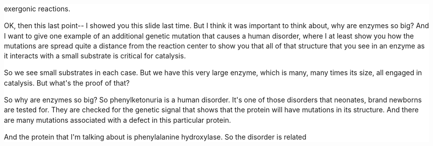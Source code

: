   <span m="321330">exergonic</span> <span m="322050">reactions.</span></p><p><span
  m="323730">OK,</span> <span m="324540">then</span> <span m="324900">this</span>
  <span m="325140">last</span> <span m="325440">point--</span> <span m="325770">I</span>
  <span m="325860">showed</span> <span m="326220">you</span> <span m="326340">this</span>
  <span m="326520">slide</span> <span m="326970">last</span> <span m="327360">time.</span>
  <span m="328020">But</span> <span m="328200">I</span> <span m="328260">think</span>
  <span m="328470">it</span> <span m="328560">was</span> <span m="328710">important</span>
  <span m="329190">to</span> <span m="329280">think</span> <span m="329640">about,</span>
  <span m="330360">why</span> <span m="330630">are</span> <span m="330740">enzymes</span>
  <span m="331230">so</span> <span m="331500">big?</span> <span m="332460">And</span>
  <span m="332580">I</span> <span m="332640">want</span> <span m="332790">to</span>
  <span m="332910">give</span> <span m="334170">one</span> <span m="334440">example</span>
  <span m="335460">of</span> <span m="335610">an</span> <span m="335730">additional</span>
  <span m="336270">genetic</span> <span m="336840">mutation</span> <span m="337860">that</span>
  <span m="338010">causes</span> <span m="338490">a</span> <span m="338550">human</span>
  <span m="338940">disorder,</span> <span m="339900">where</span> <span m="340410">I</span>
  <span m="340530">at</span> <span m="340620">least</span> <span m="340920">show</span>
  <span m="341250">you</span> <span m="341460">how</span> <span m="341820">the</span>
  <span m="341970">mutations</span> <span m="343240">are</span> <span m="343380">spread</span>
  <span m="343770">quite</span> <span m="344160">a</span> <span m="344220">distance</span>
  <span m="345120">from</span> <span m="345360">the</span> <span m="345450">reaction</span>
  <span m="346080">center</span> <span m="346950">to</span> <span m="347130">show</span>
  <span m="347430">you</span> <span m="347580">that</span> <span m="347910">all</span>
  <span m="348270">of</span> <span m="348390">that</span> <span m="348660">structure</span>
  <span m="350130">that</span> <span m="350250">you</span> <span m="350400">see</span>
  <span m="350610">in</span> <span m="350730">an</span> <span m="350850">enzyme</span>
  <span m="351630">as</span> <span m="351840">it</span> <span m="351960">interacts</span>
  <span m="352590">with</span> <span m="352800">a</span> <span m="352830">small</span>
  <span m="353250">substrate</span> <span m="355020">is</span> <span m="355230">critical</span>
  <span m="355890">for</span> <span m="356070">catalysis.</span></p><p><span m="357270">So</span>
  <span m="357420">we</span> <span m="357540">see</span> <span m="358110">small</span>
  <span m="358620">substrates</span> <span m="359370">in</span> <span m="359490">each</span>
  <span m="359730">case.</span> <span m="360640">But</span> <span m="360690">we</span>
  <span m="360930">have</span> <span m="361110">this</span> <span m="361320">very</span>
  <span m="361620">large</span> <span m="362460">enzyme,</span> <span m="363030">which</span>
  <span m="363240">is</span> <span m="363360">many,</span> <span m="363820">many</span>
  <span m="364020">times</span> <span m="364440">its</span> <span m="364580">size,</span>
  <span m="366030">all</span> <span m="366270">engaged</span> <span m="366960">in</span>
  <span m="367110">catalysis.</span> <span m="367890">But</span> <span m="368010">what's</span>
  <span m="368310">the</span> <span m="368430">proof</span> <span m="368940">of</span>
  <span m="369060">that?</span></p><p><span m="370840">So</span> <span m="370950">why</span>
  <span m="371190">are</span> <span m="371280">enzymes</span> <span m="371640">so</span>
  <span m="371820">big?</span> <span m="372330">So</span> <span m="372720">phenylketonuria</span>
  <span m="373990">is</span> <span m="374490">a</span> <span m="374610">human</span>
  <span m="374940">disorder.</span> <span m="375780">It's</span> <span m="375990">one</span>
  <span m="376200">of</span> <span m="376260">those</span> <span m="376530">disorders</span>
  <span m="377520">that</span> <span m="378450">neonates,</span> <span m="379620">brand</span>
  <span m="379920">newborns</span> <span m="380550">are</span> <span m="380610">tested</span>
  <span m="381180">for.</span> <span m="382070">They</span> <span m="382490">are</span>
  <span m="382590">checked</span> <span m="383010">for</span> <span m="383130">the</span>
  <span m="383250">genetic</span> <span m="384180">signal</span> <span m="385410">that</span>
  <span m="385620">shows</span> <span m="386070">that</span> <span m="386220">the</span>
  <span m="386310">protein</span> <span m="386880">will</span> <span m="387030">have</span>
  <span m="387450">mutations</span> <span m="388350">in</span> <span m="388500">its</span>
  <span m="388620">structure.</span> <span m="389640">And</span> <span m="389760">there</span>
  <span m="389970">are</span> <span m="390030">many</span> <span m="390780">mutations</span>
  <span m="391590">associated</span> <span m="392910">with</span> <span m="393390">a</span>
  <span m="393480">defect</span> <span m="394080">in</span> <span m="394170">this</span>
  <span m="394380">particular</span> <span m="394920">protein.</span></p><p><span
  m="395820">And</span> <span m="395910">the</span> <span m="396000">protein</span>
  <span m="396420">that</span> <span m="396570">I'm</span> <span m="396720">talking</span>
  <span m="397170">about</span> <span m="397950">is</span> <span m="398190">phenylalanine</span>
  <span m="399120">hydroxylase.</span> <span m="400560">So</span> <span m="401520">the</span>
  <span m="402000">disorder</span> <span m="402540">is</span> <span m="402660">related</span>